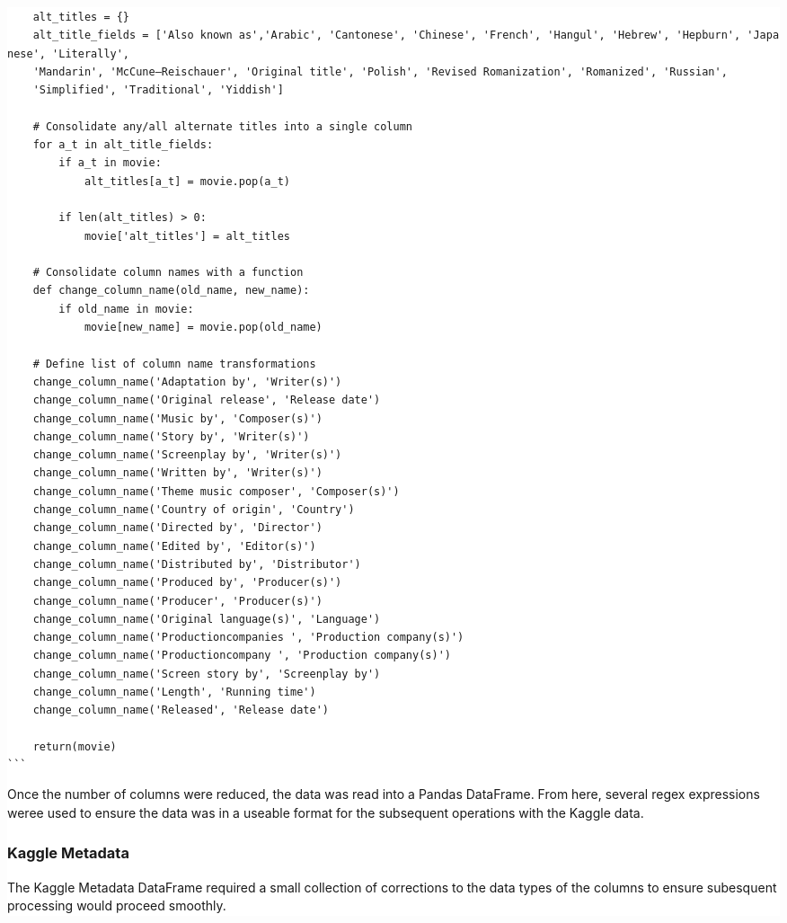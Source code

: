 		alt_titles = {}
		alt_title_fields = ['Also known as','Arabic', 'Cantonese', 'Chinese', 'French', 'Hangul', 'Hebrew', 'Hepburn', 'Japanese', 'Literally',
		'Mandarin', 'McCune–Reischauer', 'Original title', 'Polish', 'Revised Romanization', 'Romanized', 'Russian',
		'Simplified', 'Traditional', 'Yiddish']
		
		# Consolidate any/all alternate titles into a single column
		for a_t in alt_title_fields:
			if a_t in movie:
				alt_titles[a_t] = movie.pop(a_t)
				
			if len(alt_titles) > 0:
				movie['alt_titles'] = alt_titles
				
		# Consolidate column names with a function
		def change_column_name(old_name, new_name):
			if old_name in movie:
				movie[new_name] = movie.pop(old_name)
		
		# Define list of column name transformations
		change_column_name('Adaptation by', 'Writer(s)')
		change_column_name('Original release', 'Release date')
		change_column_name('Music by', 'Composer(s)')
		change_column_name('Story by', 'Writer(s)')
		change_column_name('Screenplay by', 'Writer(s)')
		change_column_name('Written by', 'Writer(s)')
		change_column_name('Theme music composer', 'Composer(s)')
		change_column_name('Country of origin', 'Country')
		change_column_name('Directed by', 'Director')
		change_column_name('Edited by', 'Editor(s)')
		change_column_name('Distributed by', 'Distributor')
		change_column_name('Produced by', 'Producer(s)')
		change_column_name('Producer', 'Producer(s)')
		change_column_name('Original language(s)', 'Language')
		change_column_name('Productioncompanies ', 'Production company(s)')
		change_column_name('Productioncompany ', 'Production company(s)')
		change_column_name('Screen story by', 'Screenplay by')
		change_column_name('Length', 'Running time')
		change_column_name('Released', 'Release date')
		
		return(movie)
	```
Once the number of columns were reduced, the data was read into a Pandas DataFrame.  From here, several regex expressions weree used to ensure the data was in a useable format for the subsequent operations with the Kaggle data.

### Kaggle Metadata
The Kaggle Metadata DataFrame required a small collection of corrections to the data types of the columns to ensure subesquent processing would proceed smoothly.
